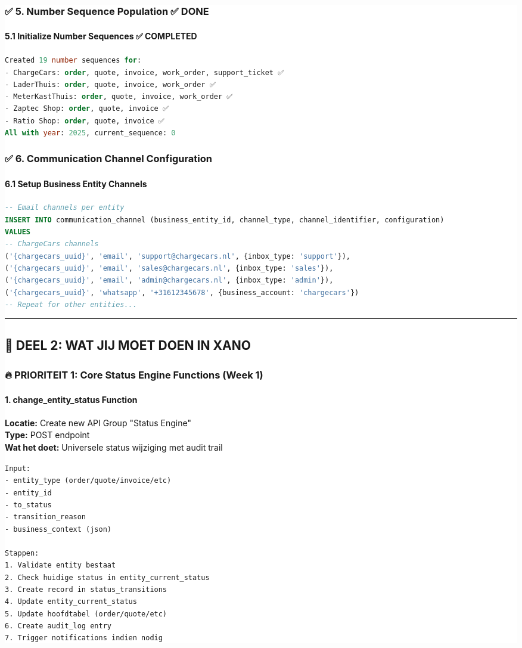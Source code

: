 ### ✅ 5. Number Sequence Population ✅ DONE

#### 5.1 Initialize Number Sequences ✅ COMPLETED
```sql
Created 19 number sequences for:
- ChargeCars: order, quote, invoice, work_order, support_ticket ✅
- LaderThuis: order, quote, invoice, work_order ✅
- MeterKastThuis: order, quote, invoice, work_order ✅
- Zaptec Shop: order, quote, invoice ✅
- Ratio Shop: order, quote, invoice ✅
All with year: 2025, current_sequence: 0
```

### ✅ 6. Communication Channel Configuration

#### 6.1 Setup Business Entity Channels
```sql
-- Email channels per entity
INSERT INTO communication_channel (business_entity_id, channel_type, channel_identifier, configuration)
VALUES
-- ChargeCars channels
('{chargecars_uuid}', 'email', 'support@chargecars.nl', {inbox_type: 'support'}),
('{chargecars_uuid}', 'email', 'sales@chargecars.nl', {inbox_type: 'sales'}),
('{chargecars_uuid}', 'email', 'admin@chargecars.nl', {inbox_type: 'admin'}),
('{chargecars_uuid}', 'whatsapp', '+31612345678', {business_account: 'chargecars'})
-- Repeat for other entities...
```

---

## 🔴 DEEL 2: WAT JIJ MOET DOEN IN XANO

### 🔥 PRIORITEIT 1: Core Status Engine Functions (Week 1)

#### 1. change_entity_status Function
**Locatie:** Create new API Group "Status Engine"  
**Type:** POST endpoint  
**Wat het doet:** Universele status wijziging met audit trail
```
Input:
- entity_type (order/quote/invoice/etc)
- entity_id 
- to_status
- transition_reason
- business_context (json)

Stappen:
1. Validate entity bestaat
2. Check huidige status in entity_current_status
3. Create record in status_transitions
4. Update entity_current_status
5. Update hoofdtabel (order/quote/etc)
6. Create audit_log entry
7. Trigger notifications indien nodig
```
